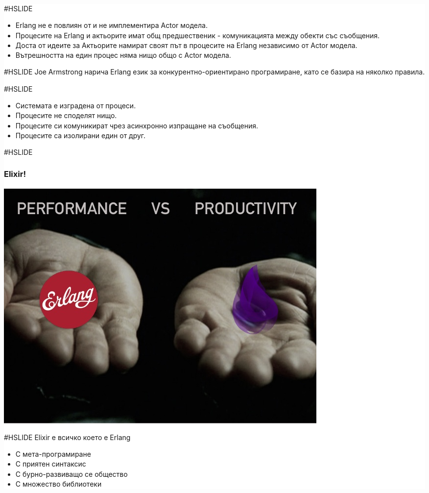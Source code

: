 #HSLIDE
* Erlang не е повлиян от и не имплементира Actor модела.
* Процесите на Erlang и актьорите имат общ предшественик - комуникацията между обекти със съобщения.   
* Доста от идеите за Актьорите намират своят път в процесите на Erlang независимо от Actor модела.  
* Вътрешността на един процес няма нищо общо с Actor модела.  

#HSLIDE
Joe Armstrong нарича Erlang език за конкурентно-ориентирано програмиране, като се базира на няколко правила.

#HSLIDE
* Системата е изградена от процеси.
* Процесите не споделят нищо.  
* Процесите си комуникират чрез асинхронно изпращане на съобщения.  
* Процесите са изолирани един от друг.  

#HSLIDE
### Elixir!
![Image-Absolute](assets/elixir.jpg)

#HSLIDE
Elixir е всичко което е Erlang
* С мета-програмиране 
* С приятен синтаксис 
* С бурно-развиващо се общество 
* С множество библиотеки 
